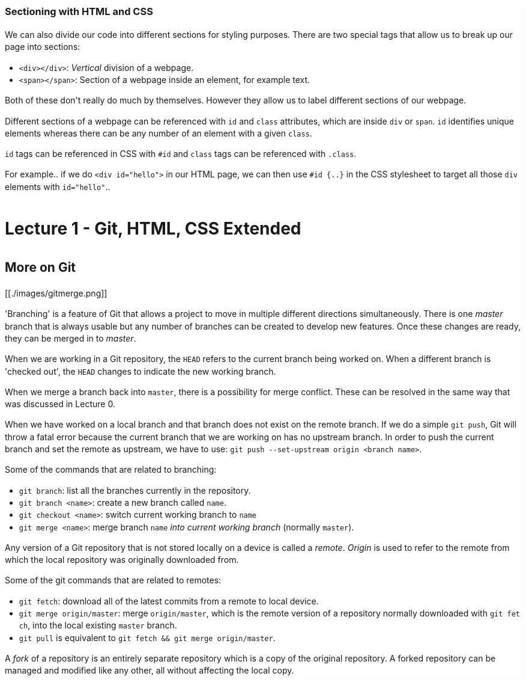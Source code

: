 ### Sectioning with HTML and CSS

 We can also divide our code into different sections for styling purposes. There are two special tags that allow us to break up our page into sections:
 - `<div></div>`: *Vertical* division of a webpage.
 - `<span></span>`: Section of a webpage inside an element, for example text.

 Both of these don't really do much by themselves. However they allow us to label different sections of our webpage.

 Different sections of a webpage can be referenced with `id` and `class` attributes, which are inside `div` or `span`. `id` identifies unique elements whereas there can be any number of an element with a given `class`.

 `id` tags can be referenced in CSS with `#id` and `class` tags can be referenced with `.class`. 

 For example.. if we do `<div id="hello">`  in our HTML page, we can then use `#id {..}` in the CSS stylesheet to target all those `div` elements with `id="hello"`..
# Lecture 1 - Git, HTML, CSS Extended
## More on Git

[[./images/gitmerge.png]]

'Branching' is a feature of Git that allows a project to move in multiple different directions simultaneously. There is one *master* branch that is always usable but any number of branches can be created to develop new features. Once these changes are ready, they can be merged in to *master*.

When we are working in a Git repository, the `HEAD` refers to the current branch being worked on. When a different branch is 'checked out', the `HEAD` changes to indicate the new working branch.

When we merge a branch back into `master`, there is a possibility for merge conflict. These can be resolved in the same way that was discussed in Lecture 0.

When we have worked on a local branch and that branch does not exist on the remote branch. If we do a simple `git push`, Git will throw a fatal error because the current branch that we are working on has no upstream branch. In order to push the current branch and set the remote as upstream, we have to use: `git push --set-upstream origin <branch name>`.

Some of the commands that are related to branching:
- `git branch`: list all the branches currently in the repository.
- `git branch <name>`: create a new branch called `name`.
- `git checkout <name>`: switch current working branch to `name`
- `git merge <name>`: merge branch `name` *into current working branch* (normally `master`).

Any version of a Git repository that is not stored locally on a device is called a *remote*. *Origin* is used to refer to the remote from which the local repository was originally downloaded from.

Some of the git commands that are related to remotes:
- `git fetch`: download all of the latest commits from a remote to local device.
- `git merge origin/master`: merge `origin/master`, which is the remote version of a repository normally downloaded with `git fetch`, into the local existing `master` branch.
- `git pull` is equivalent to `git fetch && git merge origin/master`.

A *fork* of a repository is an entirely separate repository which is a copy of the original repository. A forked repository can be managed and modified like any other, all without affecting the local copy.
